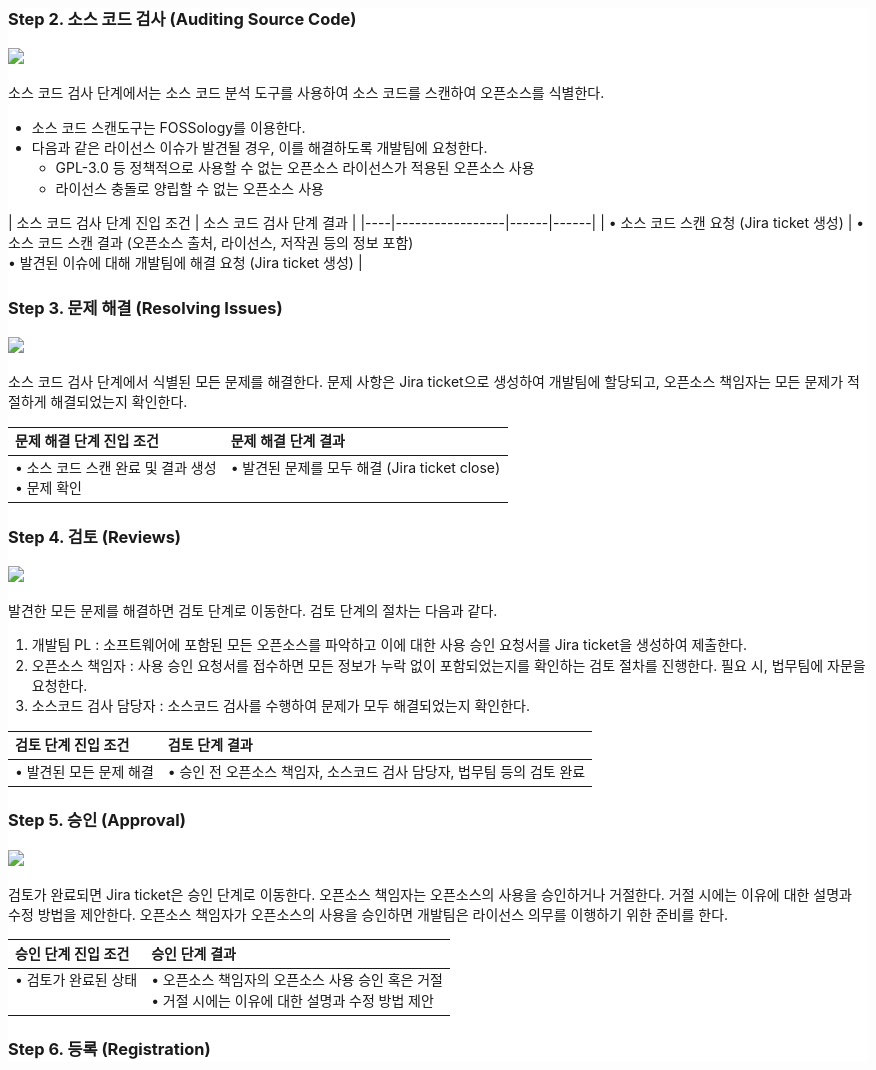 ### Step 2. 소스 코드 검사 (Auditing Source Code)

![](../step2.png)

소스 코드 검사 단계에서는 소스 코드 분석 도구를 사용하여 소스 코드를 스캔하여 오픈소스를 식별한다. 
* 소스 코드 스캔도구는 FOSSology를 이용한다. 
* 다음과 같은 라이선스 이슈가 발견될 경우, 이를 해결하도록 개발팀에 요청한다. 
  * GPL-3.0 등 정책적으로 사용할 수 없는 오픈소스 라이선스가 적용된 오픈소스 사용
  * 라이선스 충돌로 양립할 수 없는 오픈소스 사용

| 소스 코드 검사 단계 진입 조건 | 소스 코드 검사 단계 결과   | 
|----|-----------------|------|------|
| • 소스 코드 스캔 요청 (Jira ticket 생성) | • 소스 코드 스캔 결과 (오픈소스 출처, 라이선스, 저작권 등의 정보 포함)<br>• 발견된 이슈에 대해 개발팀에 해결 요청 (Jira ticket 생성) | 

### Step 3. 문제 해결 (Resolving Issues)

![](../step3.png)

소스 코드 검사 단계에서 식별된 모든 문제를 해결한다. 문제 사항은 Jira ticket으로 생성하여 개발팀에 할당되고, 오픈소스 책임자는 모든 문제가 적절하게 해결되었는지 확인한다.

| 문제 해결 단계 진입 조건 | 문제 해결 단계 결과 |
| :--- | :--- |
| • 소스 코드 스캔 완료 및 결과 생성 <br>• 문제 확인 | • 발견된 문제를 모두 해결 (Jira ticket close)|

### Step 4. 검토 (Reviews)

![](../step4.png)

발견한 모든 문제를 해결하면 검토 단계로 이동한다. 검토 단계의 절차는 다음과 같다.

1. 개발팀 PL : 소프트웨어에 포함된 모든 오픈소스를 파악하고 이에 대한 사용 승인 요청서를 Jira ticket을 생성하여 제출한다. 
2. 오픈소스 책임자 : 사용 승인 요청서를 접수하면 모든 정보가 누락 없이 포함되었는지를 확인하는 검토 절차를 진행한다. 필요 시, 법무팀에 자문을 요청한다.
3. 소스코드 검사 담당자 : 소스코드 검사를 수행하여 문제가 모두 해결되었는지 확인한다. 

| 검토 단계 진입 조건 | 검토 단계 결과 |
| :--- | :--- |
| • 발견된 모든 문제 해결 | • 승인 전 오픈소스 책임자, 소스코드 검사 담당자, 법무팀 등의 검토 완료 |

### Step 5. 승인 (Approval)

![](../step5.png)

검토가 완료되면 Jira ticket은 승인 단계로 이동한다. 오픈소스 책임자는 오픈소스의 사용을 승인하거나 거절한다. 거절 시에는 이유에 대한 설명과 수정 방법을 제안한다. 오픈소스 책임자가 오픈소스의 사용을 승인하면 개발팀은 라이선스 의무를 이행하기 위한 준비를 한다.

| 승인 단계 진입 조건 | 승인 단계 결과 |
| :--- | :--- |
| • 검토가 완료된 상태 | • 오픈소스 책임자의 오픈소스 사용 승인 혹은 거절<br>• 거절 시에는 이유에 대한 설명과 수정 방법 제안 |

### Step 6. 등록 (Registration)
